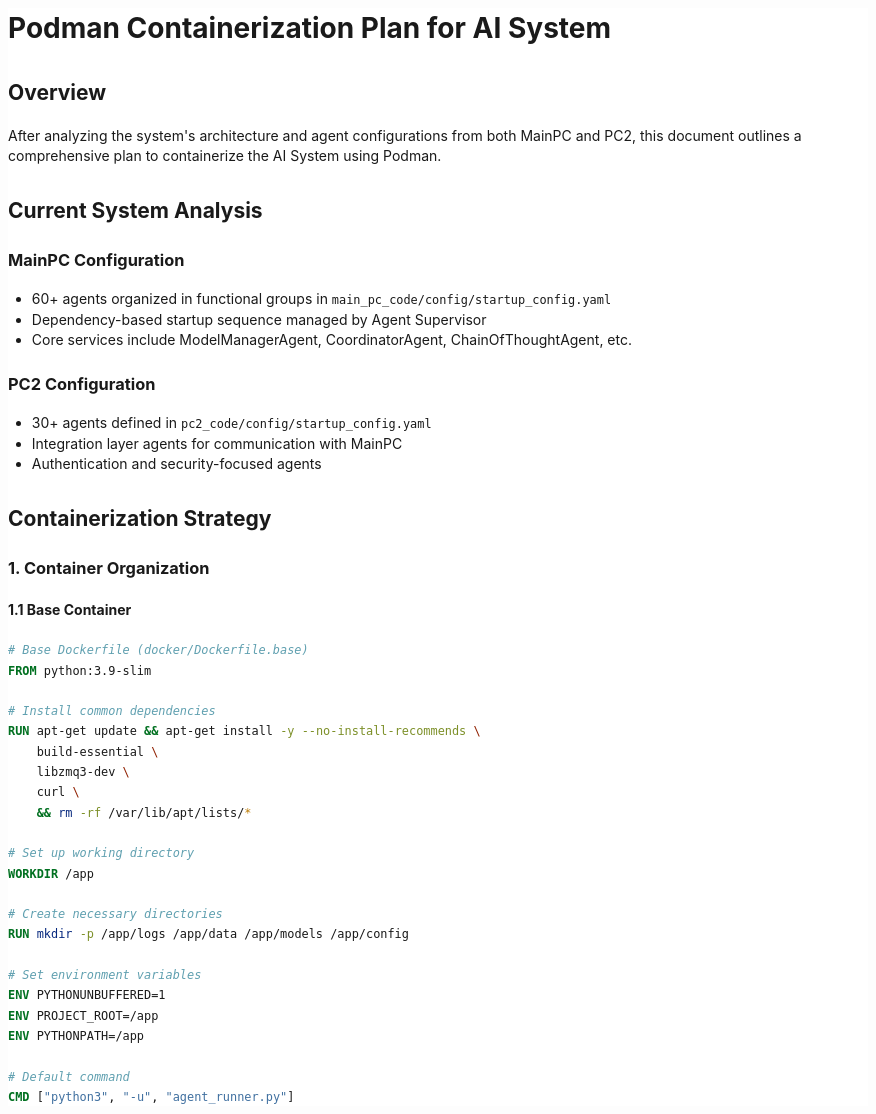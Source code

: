 # Podman Containerization Plan for AI System

## Overview

After analyzing the system's architecture and agent configurations from both MainPC and PC2, this document outlines a comprehensive plan to containerize the AI System using Podman.

## Current System Analysis

### MainPC Configuration
- 60+ agents organized in functional groups in `main_pc_code/config/startup_config.yaml`
- Dependency-based startup sequence managed by Agent Supervisor
- Core services include ModelManagerAgent, CoordinatorAgent, ChainOfThoughtAgent, etc.

### PC2 Configuration
- 30+ agents defined in `pc2_code/config/startup_config.yaml`
- Integration layer agents for communication with MainPC
- Authentication and security-focused agents

## Containerization Strategy

### 1. Container Organization

#### 1.1 Base Container
```dockerfile
# Base Dockerfile (docker/Dockerfile.base)
FROM python:3.9-slim

# Install common dependencies
RUN apt-get update && apt-get install -y --no-install-recommends \
    build-essential \
    libzmq3-dev \
    curl \
    && rm -rf /var/lib/apt/lists/*

# Set up working directory
WORKDIR /app

# Create necessary directories
RUN mkdir -p /app/logs /app/data /app/models /app/config

# Set environment variables
ENV PYTHONUNBUFFERED=1
ENV PROJECT_ROOT=/app
ENV PYTHONPATH=/app

# Default command
CMD ["python3", "-u", "agent_runner.py"]
```
